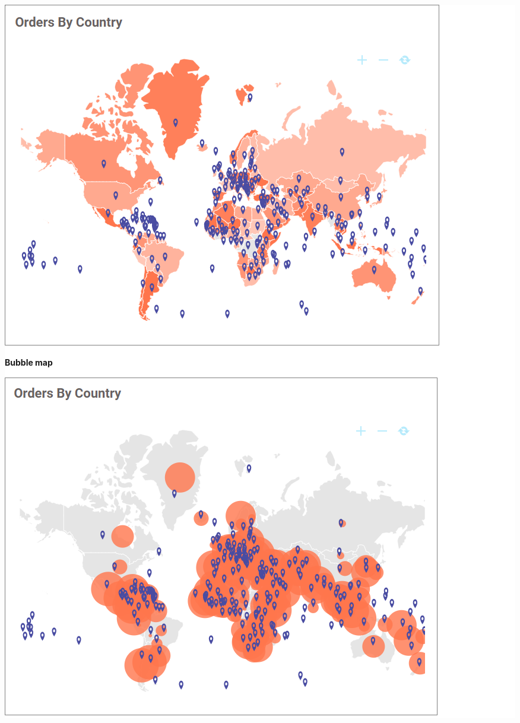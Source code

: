 ![Choropleth map Marker data](/static/assets/visualizing-data/visualization-widgets/images/map/choroplethmap-marker.png)

**Bubble map**

![Bubble map Marker data](/static/assets/visualizing-data/visualization-widgets/images/map/bubblemapmarker.png)
